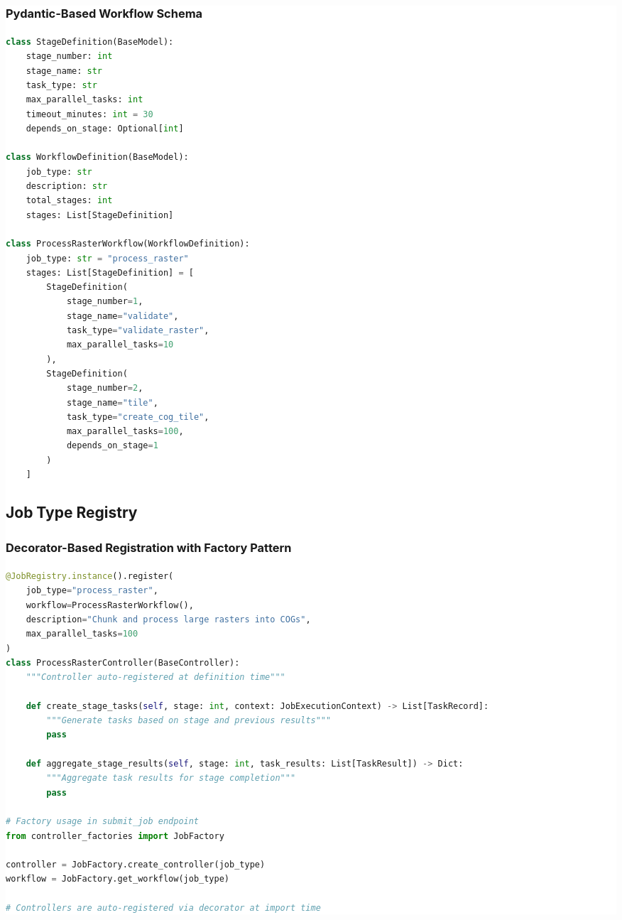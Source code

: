 ### Pydantic-Based Workflow Schema
```python
class StageDefinition(BaseModel):
    stage_number: int
    stage_name: str
    task_type: str
    max_parallel_tasks: int
    timeout_minutes: int = 30
    depends_on_stage: Optional[int]

class WorkflowDefinition(BaseModel):
    job_type: str
    description: str
    total_stages: int
    stages: List[StageDefinition]
    
class ProcessRasterWorkflow(WorkflowDefinition):
    job_type: str = "process_raster"
    stages: List[StageDefinition] = [
        StageDefinition(
            stage_number=1,
            stage_name="validate",
            task_type="validate_raster",
            max_parallel_tasks=10
        ),
        StageDefinition(
            stage_number=2,
            stage_name="tile",
            task_type="create_cog_tile",
            max_parallel_tasks=100,
            depends_on_stage=1
        )
    ]
```

## Job Type Registry

### Decorator-Based Registration with Factory Pattern
```python
@JobRegistry.instance().register(
    job_type="process_raster",
    workflow=ProcessRasterWorkflow(),
    description="Chunk and process large rasters into COGs",
    max_parallel_tasks=100
)
class ProcessRasterController(BaseController):
    """Controller auto-registered at definition time"""
    
    def create_stage_tasks(self, stage: int, context: JobExecutionContext) -> List[TaskRecord]:
        """Generate tasks based on stage and previous results"""
        pass
    
    def aggregate_stage_results(self, stage: int, task_results: List[TaskResult]) -> Dict:
        """Aggregate task results for stage completion"""
        pass

# Factory usage in submit_job endpoint
from controller_factories import JobFactory

controller = JobFactory.create_controller(job_type)
workflow = JobFactory.get_workflow(job_type)

# Controllers are auto-registered via decorator at import time
```